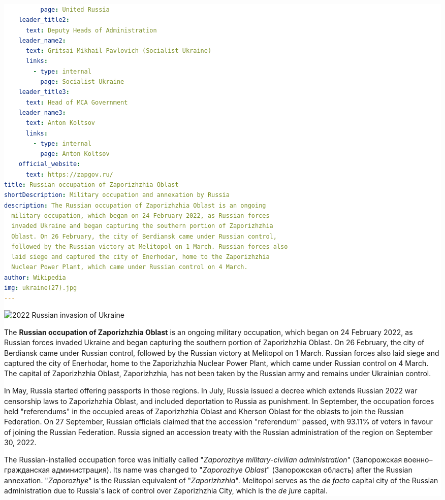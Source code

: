 ```yaml
          page: United Russia
    leader_title2:
      text: Deputy Heads of Administration
    leader_name2:
      text: Gritsai Mikhail Pavlovich (Socialist Ukraine)
      links:
        - type: internal
          page: Socialist Ukraine
    leader_title3:
      text: Head of MCA Government
    leader_name3:
      text: Anton Koltsov
      links:
        - type: internal
          page: Anton Koltsov
    official_website:
      text: https://zapgov.ru/
title: Russian occupation of Zaporizhzhia Oblast
shortDescription: Military occupation and annexation by Russia
description: The Russian occupation of Zaporizhzhia Oblast is an ongoing
  military occupation, which began on 24 February 2022, as Russian forces
  invaded Ukraine and began capturing the southern portion of Zaporizhzhia
  Oblast. On 26 February, the city of Berdiansk came under Russian control,
  followed by the Russian victory at Melitopol on 1 March. Russian forces also
  laid siege and captured the city of Enerhodar, home to the Zaporizhzhia
  Nuclear Power Plant, which came under Russian control on 4 March.
author: Wikipedia
img: ukraine(27).jpg
---
```

        
![2022 Russian invasion of Ukraine](https://wikipedia.org/wiki/Special:Redirect/file/2022_Russian_invasion_of_Ukraine.svg?)


The **Russian occupation of Zaporizhzhia Oblast** is an ongoing military occupation, which began on 24 February 2022, as Russian forces invaded Ukraine and began capturing the southern portion of Zaporizhzhia Oblast. On 26 February, the city of Berdiansk came under Russian control, followed by the Russian victory at Melitopol on 1 March. Russian forces also laid siege and captured the city of Enerhodar, home to the Zaporizhzhia Nuclear Power Plant, which came under Russian control on 4 March. The capital of Zaporizhzhia Oblast, Zaporizhzhia, has not been taken by the Russian army and remains under Ukrainian control.

In May, Russia started offering passports in those regions. In July, Russia issued a decree which extends Russian 2022 war censorship laws to Zaporizhzhia Oblast, and included deportation to Russia as punishment. In September, the occupation forces held "referendums" in the occupied areas of Zaporizhzhia Oblast and Kherson Oblast for the oblasts to join the Russian Federation. On 27 September, Russian officials claimed that the accession "referendum" passed, with 93.11% of voters in favour of joining the Russian Federation. Russia signed an accession treaty with the Russian administration of the region on September 30, 2022.

The Russian-installed occupation force was initially called "*Zaporozhye military-civilian administration*" (Запорожская военно–гражданская администрация). Its name was changed to "*Zaporozhye Oblast*" (Запорожская область) after the Russian annexation. "*Zaporozhye*" is the Russian equivalent of "*Zaporizhzhia*". Melitopol serves as the *de facto* capital city of the Russian administration due to Russia's lack of control over Zaporizhzhia City, which is the *de jure* capital.
